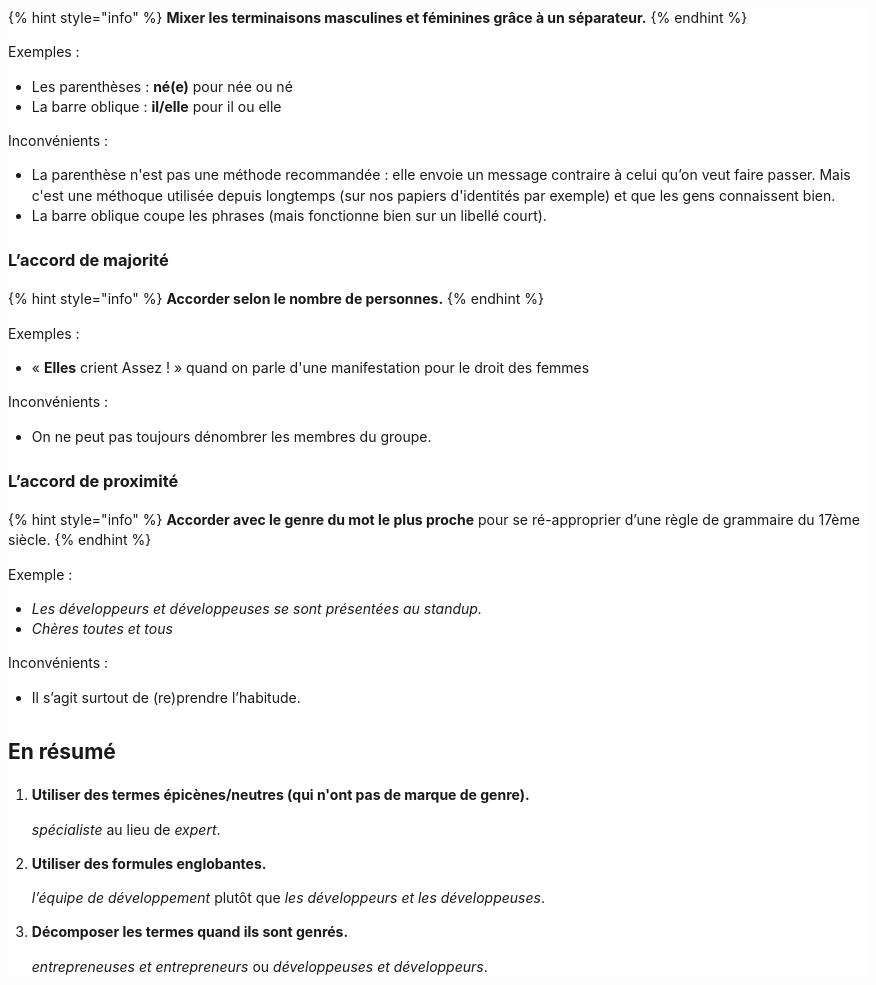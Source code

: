 {% hint style="info" %}
**Mixer les terminaisons masculines et féminines grâce à un séparateur.**
{% endhint %}

Exemples :

* Les parenthèses : **né\(e\)** pour née ou né
* La barre oblique : **il/elle** pour il ou elle

Inconvénients :

* La parenthèse n'est pas une méthode recommandée : elle envoie un message contraire à celui qu’on veut faire passer. Mais c'est une méthoque utilisée depuis longtemps \(sur nos papiers d'identités par exemple\) et que les gens connaissent bien.
* La barre oblique coupe les phrases \(mais fonctionne bien sur un libellé court\).

### L’accord de majorité

{% hint style="info" %}
**Accorder selon le nombre de personnes.**
{% endhint %}

Exemples :

* « **Elles** crient Assez ! » quand on parle d'une manifestation pour le droit des femmes

Inconvénients :

* On ne peut pas toujours dénombrer les membres du groupe.

### L’accord de proximité

{% hint style="info" %}
**Accorder avec le genre du mot le plus proche** pour se ré-approprier d’une règle de grammaire du 17ème siècle.
{% endhint %}

Exemple :

* _Les développeurs et développeuses se sont présentées au standup._
* _Chères toutes et tous_

Inconvénients :

* Il s’agit surtout de \(re\)prendre l’habitude.

## En résumé

1. **Utiliser des termes épicènes/neutres \(qui n'ont pas de marque de genre\).**

   _spécialiste_ au lieu de _expert_.

2. **Utiliser des formules englobantes.**

   _l’équipe de développement_ plutôt que _les développeurs et les développeuses_.

3. **Décomposer les termes quand ils sont genrés.**

   _entrepreneuses et entrepreneurs_ ou _développeuses et développeurs_.
